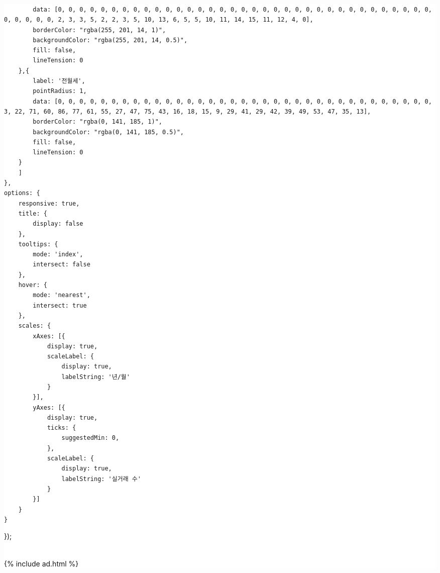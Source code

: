             data: [0, 0, 0, 0, 0, 0, 0, 0, 0, 0, 0, 0, 0, 0, 0, 0, 0, 0, 0, 0, 0, 0, 0, 0, 0, 0, 0, 0, 0, 0, 0, 0, 0, 0, 0, 0, 0, 0, 0, 0, 2, 3, 3, 5, 2, 2, 3, 5, 10, 13, 6, 5, 5, 10, 11, 14, 15, 11, 12, 4, 0],
            borderColor: "rgba(255, 201, 14, 1)",
            backgroundColor: "rgba(255, 201, 14, 0.5)",
            fill: false,
            lineTension: 0
        },{
            label: '전월세',
            pointRadius: 1,
            data: [0, 0, 0, 0, 0, 0, 0, 0, 0, 0, 0, 0, 0, 0, 0, 0, 0, 0, 0, 0, 0, 0, 0, 0, 0, 0, 0, 0, 0, 0, 0, 0, 0, 0, 0, 3, 22, 71, 60, 86, 77, 61, 55, 27, 47, 75, 43, 16, 18, 15, 9, 29, 41, 29, 42, 39, 49, 53, 47, 35, 13],
            borderColor: "rgba(0, 141, 185, 1)",
            backgroundColor: "rgba(0, 141, 185, 0.5)",
            fill: false,
            lineTension: 0
        }
        ]
    },
    options: {
        responsive: true,
        title: {
            display: false
        },
        tooltips: {
            mode: 'index',
            intersect: false
        },
        hover: {
            mode: 'nearest',
            intersect: true
        },
        scales: {
            xAxes: [{
                display: true,
                scaleLabel: {
                    display: true,
                    labelString: '년/월'
                }
            }],
            yAxes: [{
                display: true,
                ticks: {
                    suggestedMin: 0,
                },
                scaleLabel: {
                    display: true,
                    labelString: '실거래 수'
                }
            }]
        }
    }
});

</script>


<br>
{% include ad.html %}
<br>

